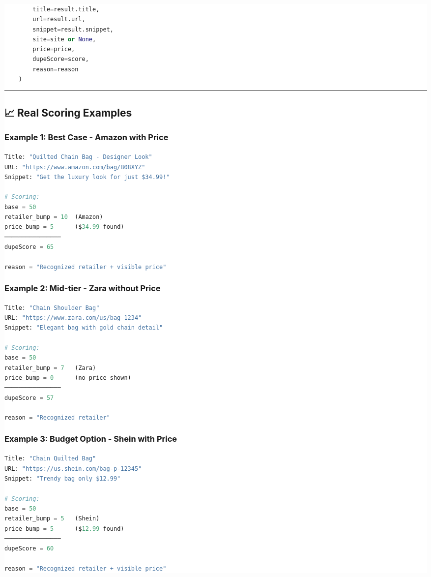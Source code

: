 ```python
        title=result.title,
        url=result.url,
        snippet=result.snippet,
        site=site or None,
        price=price,
        dupeScore=score,
        reason=reason
    )
```

---

## 📈 Real Scoring Examples

### **Example 1: Best Case - Amazon with Price**
```python
Title: "Quilted Chain Bag - Designer Look"
URL: "https://www.amazon.com/bag/B08XYZ"
Snippet: "Get the luxury look for just $34.99!"

# Scoring:
base = 50
retailer_bump = 10  (Amazon)
price_bump = 5      ($34.99 found)
────────────────
dupeScore = 65

reason = "Recognized retailer + visible price"
```

### **Example 2: Mid-tier - Zara without Price**
```python
Title: "Chain Shoulder Bag"
URL: "https://www.zara.com/us/bag-1234"
Snippet: "Elegant bag with gold chain detail"

# Scoring:
base = 50
retailer_bump = 7   (Zara)
price_bump = 0      (no price shown)
────────────────
dupeScore = 57

reason = "Recognized retailer"
```

### **Example 3: Budget Option - Shein with Price**
```python
Title: "Chain Quilted Bag"
URL: "https://us.shein.com/bag-p-12345"
Snippet: "Trendy bag only $12.99"

# Scoring:
base = 50
retailer_bump = 5   (Shein)
price_bump = 5      ($12.99 found)
────────────────
dupeScore = 60

reason = "Recognized retailer + visible price"
```
